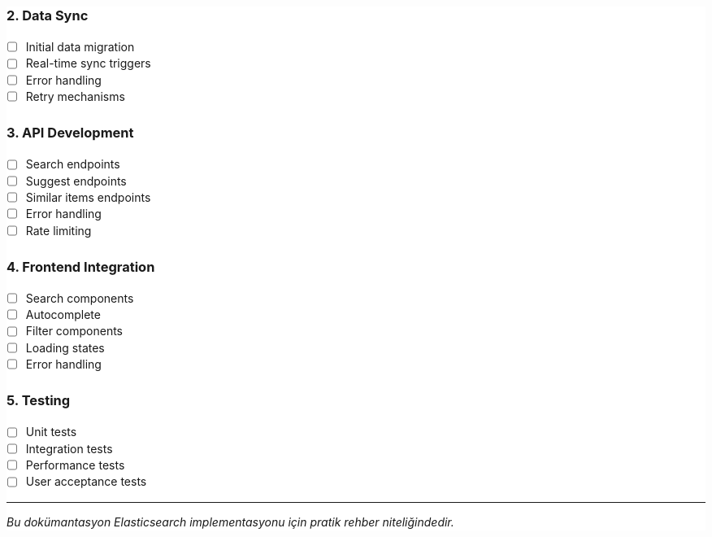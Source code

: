 ### 2. Data Sync
- [ ] Initial data migration
- [ ] Real-time sync triggers
- [ ] Error handling
- [ ] Retry mechanisms

### 3. API Development
- [ ] Search endpoints
- [ ] Suggest endpoints
- [ ] Similar items endpoints
- [ ] Error handling
- [ ] Rate limiting

### 4. Frontend Integration
- [ ] Search components
- [ ] Autocomplete
- [ ] Filter components
- [ ] Loading states
- [ ] Error handling

### 5. Testing
- [ ] Unit tests
- [ ] Integration tests
- [ ] Performance tests
- [ ] User acceptance tests

---

*Bu dokümantasyon Elasticsearch implementasyonu için pratik rehber niteliğindedir.* 